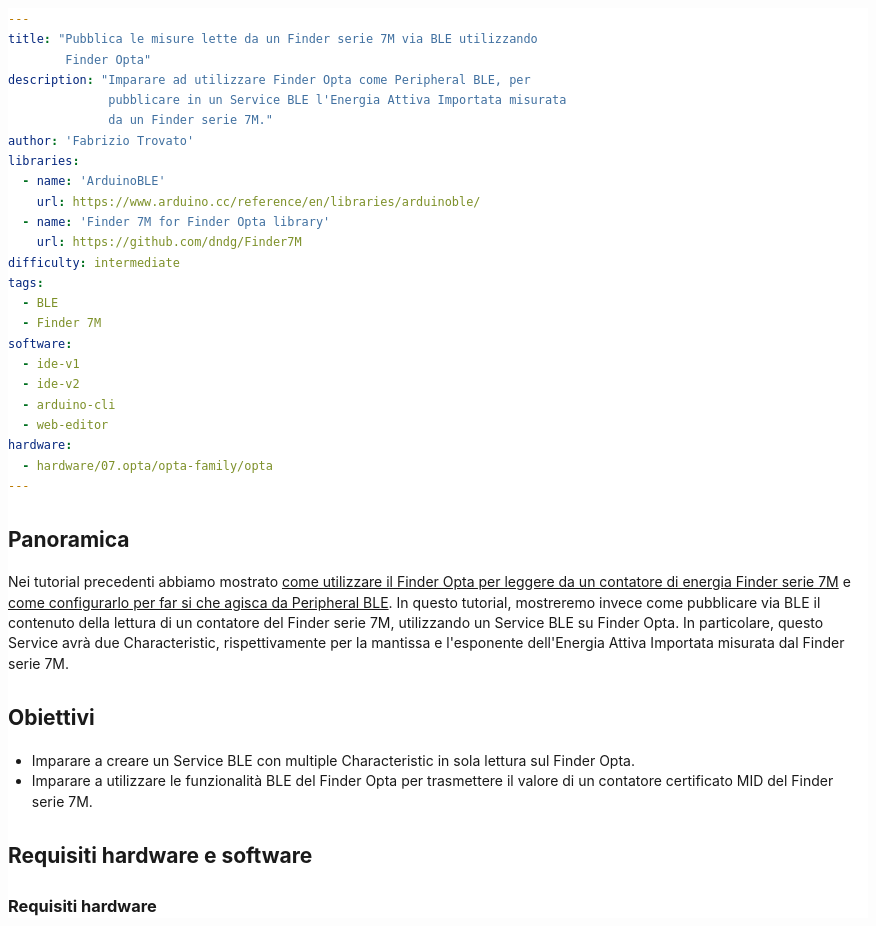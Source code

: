 ```yaml
---
title: "Pubblica le misure lette da un Finder serie 7M via BLE utilizzando
        Finder Opta"
description: "Imparare ad utilizzare Finder Opta come Peripheral BLE, per
              pubblicare in un Service BLE l'Energia Attiva Importata misurata
              da un Finder serie 7M."
author: 'Fabrizio Trovato'
libraries:
  - name: 'ArduinoBLE'
    url: https://www.arduino.cc/reference/en/libraries/arduinoble/
  - name: 'Finder 7M for Finder Opta library'
    url: https://github.com/dndg/Finder7M
difficulty: intermediate
tags:
  - BLE
  - Finder 7M
software:
  - ide-v1
  - ide-v2
  - arduino-cli
  - web-editor
hardware:
  - hardware/07.opta/opta-family/opta
---
```


## Panoramica

Nei tutorial precedenti abbiamo mostrato [come utilizzare il Finder Opta per
leggere da un contatore di energia Finder serie
7M](https://github.com/dndg/FinderOpta7MTutorial/blob/main/content-it.md) e
[come configurarlo per far si che agisca da Peripheral
BLE](https://github.com/dndg/FinderOptaBLEPeripheralTutorial/blob/main/content-it.md).
In questo tutorial, mostreremo invece come pubblicare via BLE il contenuto
della lettura di un contatore del Finder serie 7M, utilizzando un Service BLE
su Finder Opta. In particolare, questo Service avrà due Characteristic,
rispettivamente per la mantissa e l'esponente dell'Energia Attiva Importata
misurata dal Finder serie 7M.

## Obiettivi

* Imparare a creare un Service BLE con multiple Characteristic in sola lettura
  sul Finder Opta.
* Imparare a utilizzare le funzionalità BLE del Finder Opta per trasmettere il
  valore di un contatore certificato MID del Finder serie 7M.

## Requisiti hardware e software

### Requisiti hardware
